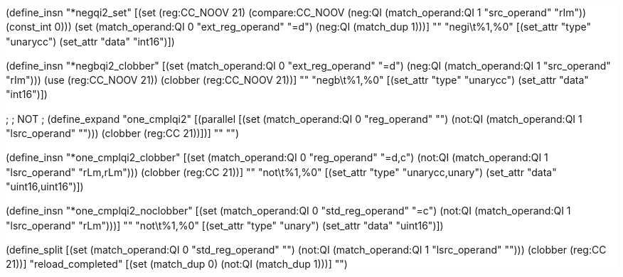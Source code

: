 (define_insn "*negqi2_set"
  [(set (reg:CC_NOOV 21)
        (compare:CC_NOOV (neg:QI (match_operand:QI 1 "src_operand" "rIm"))
                         (const_int 0)))
   (set (match_operand:QI 0 "ext_reg_operand" "=d")
        (neg:QI (match_dup 1)))]
  ""
  "negi\\t%1,%0"
  [(set_attr "type" "unarycc")
   (set_attr "data" "int16")])        

(define_insn "*negbqi2_clobber"
  [(set (match_operand:QI 0 "ext_reg_operand" "=d")
        (neg:QI (match_operand:QI 1 "src_operand" "rIm")))
   (use (reg:CC_NOOV 21))
   (clobber (reg:CC_NOOV 21))]
  ""
  "negb\\t%1,%0"
  [(set_attr "type" "unarycc")
   (set_attr "data" "int16")])        

;
; NOT
;
(define_expand "one_cmplqi2"
  [(parallel [(set (match_operand:QI 0 "reg_operand" "")
                   (not:QI (match_operand:QI 1 "lsrc_operand" "")))
              (clobber (reg:CC 21))])]
  ""
  "")

(define_insn "*one_cmplqi2_clobber"
  [(set (match_operand:QI 0 "reg_operand" "=d,c")
        (not:QI (match_operand:QI 1 "lsrc_operand" "rLm,rLm")))
   (clobber (reg:CC 21))]
  ""
  "not\\t%1,%0"
  [(set_attr "type" "unarycc,unary")
   (set_attr "data" "uint16,uint16")])

(define_insn "*one_cmplqi2_noclobber"
  [(set (match_operand:QI 0 "std_reg_operand" "=c")
        (not:QI (match_operand:QI 1 "lsrc_operand" "rLm")))]
  ""
  "not\\t%1,%0"
  [(set_attr "type" "unary")
   (set_attr "data" "uint16")])

(define_split
  [(set (match_operand:QI 0 "std_reg_operand" "")
        (not:QI (match_operand:QI 1 "lsrc_operand" "")))
   (clobber (reg:CC 21))]
  "reload_completed"
  [(set (match_dup 0)
        (not:QI (match_dup 1)))]
  "")
